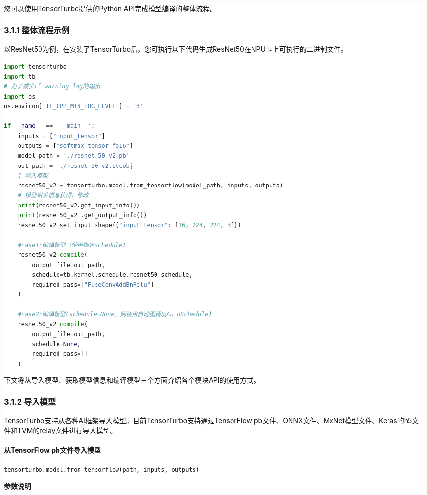 您可以使用TensorTurbo提供的Python API完成模型编译的整体流程。

### 3.1.1 整体流程示例

以ResNet50为例，在安装了TensorTurbo后，您可执行以下代码生成ResNet50在NPU卡上可执行的二进制文件。

```Python
import tensorturbo
import tb
# 为了减少tf warning log的输出
import os
os.environ['TF_CPP_MIN_LOG_LEVEL'] = '3'

if __name__ == '__main__':
    inputs = ["input_tensor"] 
    outputs = ["softmax_tensor_fp16"]
    model_path = './resnet-50_v2.pb'
    out_path = './resnet-50_v2.stcobj'
    # 导入模型
    resnet50_v2 = tensorturbo.model.from_tensorflow(model_path, inputs, outputs)
    # 模型相关信息获得、修改
    print(resnet50_v2.get_input_info())
    print(resnet50_v2 .get_output_info())
    resnet50_v2.set_input_shape({"input_tensor": [16, 224, 224, 3]})
 
    #case1:编译模型（使用指定schedule）
    resnet50_v2.compile(
        output_file=out_path,
        schedule=tb.kernel.schedule.resnet50_schedule,
        required_pass=["FuseConvAddBnRelu"]
    )
    
    #case2:编译模型(schedule=None，则使用自动图调度AutoSchedule)
    resnet50_v2.compile(
        output_file=out_path,
        schedule=None,
        required_pass=[]
    )
```

下文将从导入模型、获取模型信息和编译模型三个方面介绍各个模块API的使用方式。

### 3.1.2 导入模型

TensorTurbo支持从各种AI框架导入模型。目前TensorTurbo支持通过TensorFlow pb文件、ONNX文件、MxNet模型文件、Keras的h5文件和TVM的relay文件进行导入模型。

#### 从TensorFlow pb文件导入模型

```
tensorturbo.model.from_tensorflow(path, inputs, outputs)
```

**参数说明**
